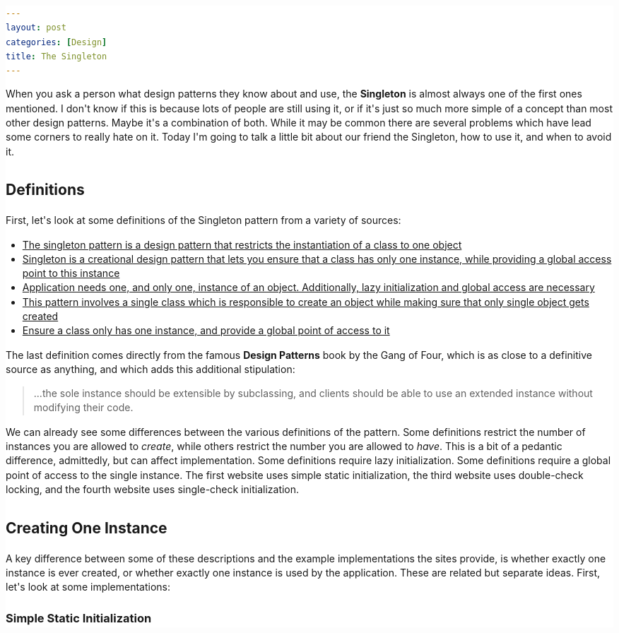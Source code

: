 ```yaml
---
layout: post
categories: [Design]
title: The Singleton
---
```


When you ask a person what design patterns they know about and use, the **Singleton** is almost always one of the first ones mentioned. I don't know if this is because lots of people are still using it, or if it's just so much more simple of a concept than most other design patterns. Maybe it's a combination of both. While it may be common there are several problems which have lead some corners to really hate on it. Today I'm going to talk a little bit about our friend the Singleton, how to use it, and when to avoid it.

## Definitions

First, let's look at some definitions of the Singleton pattern from a variety of sources:

* [The singleton pattern is a design pattern that restricts the instantiation of a class to one object](https://www.geeksforgeeks.org/singleton-design-pattern/)
* [Singleton is a creational design pattern that lets you ensure that a class has only one instance, while providing a global access point to this instance](https://refactoring.guru/design-patterns/singleton)
* [Application needs one, and only one, instance of an object. Additionally, lazy initialization and global access are necessary](https://sourcemaking.com/design_patterns/singleton)
* [This pattern involves a single class which is responsible to create an object while making sure that only single object gets created](https://www.tutorialspoint.com/design_pattern/singleton_pattern.htm)
* [Ensure a class only has one instance, and provide a global point of access to it](https://www.amazon.com/Design-Patterns-Elements-Reusable-Object-Oriented/dp/0201633612) 

The last definition comes directly from the famous **Design Patterns** book by the Gang of Four, which is as close to a definitive source as anything, and which adds this additional stipulation:

> ...the sole instance should be extensible by subclassing, and clients should be able to use an extended instance without modifying their code.

We can already see some differences between the various definitions of the pattern. Some definitions restrict the number of instances you are allowed to *create*, while others restrict the number you are allowed to *have*. This is a bit of a pedantic difference, admittedly, but can affect implementation. Some definitions require lazy initialization. Some definitions require a global point of access to the single instance. The first website uses simple static initialization, the third website uses double-check locking, and the fourth website uses single-check initialization.

## Creating One Instance

A key difference between some of these descriptions and the example implementations the sites provide, is whether exactly one instance is ever created, or whether exactly one instance is used by the application. These are related but separate ideas. First, let's look at some implementations:

### Simple Static Initialization

